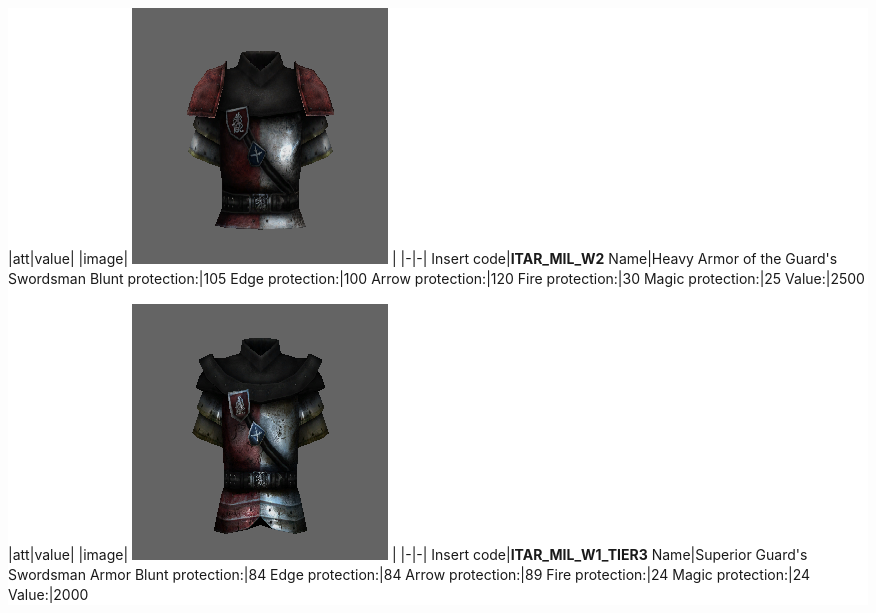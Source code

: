 |att|value|
|image| ![ITAR_MIL_W2](https://github.com/auronen/CoM-itemlist/blob/master/img/ITAR_MIL_W2.png?raw=true) | 
|-|-|
Insert code|**ITAR_MIL_W2**
Name|Heavy Armor of the Guard's Swordsman
Blunt protection:|105
Edge protection:|100
Arrow protection:|120
Fire protection:|30
Magic protection:|25
Value:|2500

|att|value|
|image| ![ITAR_MIL_W1_TIER3](https://github.com/auronen/CoM-itemlist/blob/master/img/ITAR_MIL_W1_TIER3.png?raw=true) | 
|-|-|
Insert code|**ITAR_MIL_W1_TIER3**
Name|Superior Guard's Swordsman Armor
Blunt protection:|84
Edge protection:|84
Arrow protection:|89
Fire protection:|24
Magic protection:|24
Value:|2000
